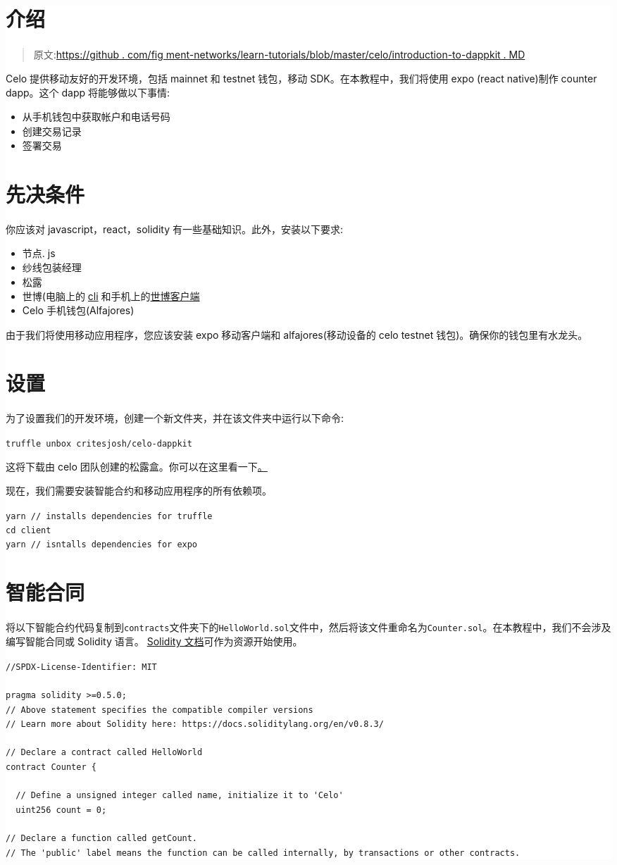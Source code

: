 # 介绍

> 原文:[https://github . com/fig ment-networks/learn-tutorials/blob/master/celo/introduction-to-dappkit . MD](https://github.com/figment-networks/learn-tutorials/blob/master/celo/introduction-to-dappkit.md)

Celo 提供移动友好的开发环境，包括 mainnet 和 testnet 钱包，移动 SDK。在本教程中，我们将使用 expo (react native)制作 counter dapp。这个 dapp 将能够做以下事情:

*   从手机钱包中获取帐户和电话号码
*   创建交易记录
*   签署交易

# 先决条件

你应该对 javascript，react，solidity 有一些基础知识。此外，安装以下要求:

*   节点. js
*   纱线包装经理
*   松露
*   世博(电脑上的 [cli](https://docs.expo.io/get-started/installation/#1-expo-cli) 和手机上的[世博客户端](https://docs.expo.io/get-started/installation/#2-expo-go-app-for-ios-and)
*   Celo 手机钱包(Alfajores)

由于我们将使用移动应用程序，您应该安装 expo 移动客户端和 alfajores(移动设备的 celo testnet 钱包)。确保你的钱包里有水龙头。

# 设置

为了设置我们的开发环境，创建一个新文件夹，并在该文件夹中运行以下命令:

```
truffle unbox critesjosh/celo-dappkit
```

这将下载由 celo 团队创建的松露盒。你可以在这里看一下[。](https://github.com/critesjosh/celo-dappkit)

现在，我们需要安装智能合约和移动应用程序的所有依赖项。

```
yarn // installs dependencies for truffle
cd client
yarn // isntalls dependencies for expo
```

# 智能合同

将以下智能合约代码复制到`contracts`文件夹下的`HelloWorld.sol`文件中，然后将该文件重命名为`Counter.sol`。在本教程中，我们不会涉及编写智能合同或 Solidity 语言。 [Solidity 文档](https://docs.soliditylang.org/)可作为资源开始使用。

```
//SPDX-License-Identifier: MIT

pragma solidity >=0.5.0;
// Above statement specifies the compatible compiler versions
// Learn more about Solidity here: https://docs.soliditylang.org/en/v0.8.3/

// Declare a contract called HelloWorld
contract Counter {

  // Define a unsigned integer called name, initialize it to 'Celo'
  uint256 count = 0;

// Declare a function called getCount.
// The 'public' label means the function can be called internally, by transactions or other contracts.
```